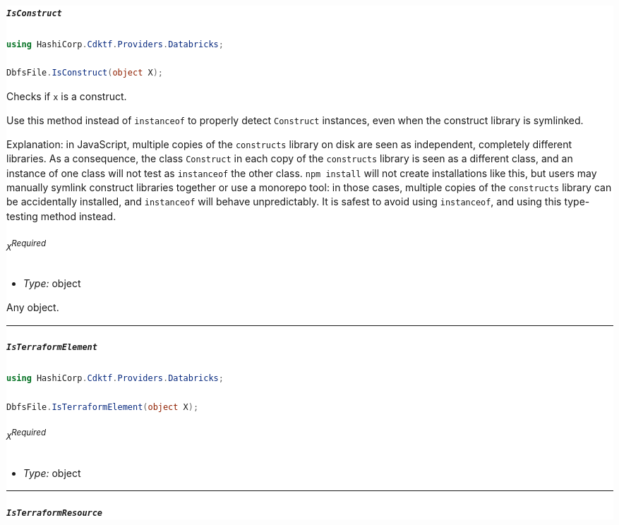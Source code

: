 ##### `IsConstruct` <a name="IsConstruct" id="@cdktf/provider-databricks.dbfsFile.DbfsFile.isConstruct"></a>

```csharp
using HashiCorp.Cdktf.Providers.Databricks;

DbfsFile.IsConstruct(object X);
```

Checks if `x` is a construct.

Use this method instead of `instanceof` to properly detect `Construct`
instances, even when the construct library is symlinked.

Explanation: in JavaScript, multiple copies of the `constructs` library on
disk are seen as independent, completely different libraries. As a
consequence, the class `Construct` in each copy of the `constructs` library
is seen as a different class, and an instance of one class will not test as
`instanceof` the other class. `npm install` will not create installations
like this, but users may manually symlink construct libraries together or
use a monorepo tool: in those cases, multiple copies of the `constructs`
library can be accidentally installed, and `instanceof` will behave
unpredictably. It is safest to avoid using `instanceof`, and using
this type-testing method instead.

###### `X`<sup>Required</sup> <a name="X" id="@cdktf/provider-databricks.dbfsFile.DbfsFile.isConstruct.parameter.x"></a>

- *Type:* object

Any object.

---

##### `IsTerraformElement` <a name="IsTerraformElement" id="@cdktf/provider-databricks.dbfsFile.DbfsFile.isTerraformElement"></a>

```csharp
using HashiCorp.Cdktf.Providers.Databricks;

DbfsFile.IsTerraformElement(object X);
```

###### `X`<sup>Required</sup> <a name="X" id="@cdktf/provider-databricks.dbfsFile.DbfsFile.isTerraformElement.parameter.x"></a>

- *Type:* object

---

##### `IsTerraformResource` <a name="IsTerraformResource" id="@cdktf/provider-databricks.dbfsFile.DbfsFile.isTerraformResource"></a>
